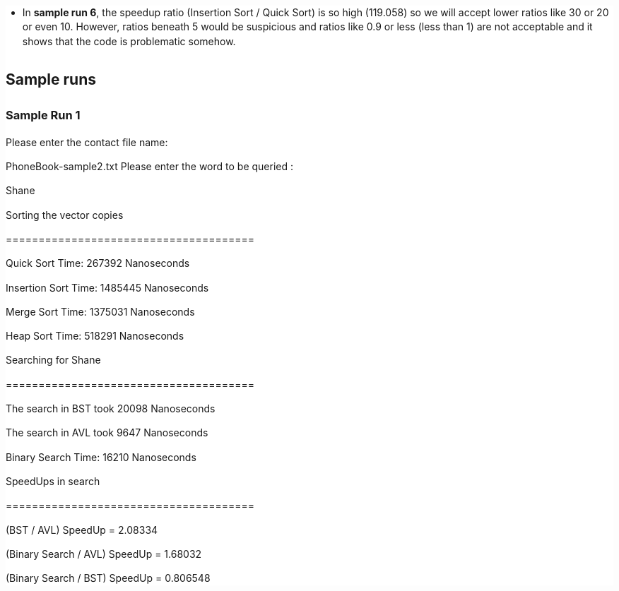 <ul>

 <li>In <strong>sample</strong>​<strong> run 6</strong>,​ the speedup ratio (Insertion Sort / Quick Sort) is so high (119.058) so we will accept lower ratios like 30 or 20 or even 10. However, ratios beneath 5 would be suspicious and ratios like 0.9 or less (less than 1) are not acceptable and it shows that the code is problematic somehow.</li>

</ul>

<strong> </strong>

<h2>Sample runs</h2>

<strong> </strong>

<h3>Sample Run 1</h3>

<strong> </strong>

Please enter the contact file name:

PhoneBook-sample2.txt Please enter the word to be queried :

Shane




Sorting the vector copies

======================================

Quick Sort Time: 267392 Nanoseconds

Insertion Sort Time: 1485445 Nanoseconds

Merge Sort Time: 1375031 Nanoseconds

Heap Sort Time: 518291 Nanoseconds




Searching for Shane

======================================

The search in BST took 20098 Nanoseconds

The search in AVL took 9647 Nanoseconds

Binary Search Time: 16210 Nanoseconds




SpeedUps in search

======================================

(BST / AVL) SpeedUp  = 2.08334

(Binary Search / AVL) SpeedUp  = 1.68032

(Binary Search / BST) SpeedUp  = 0.806548


